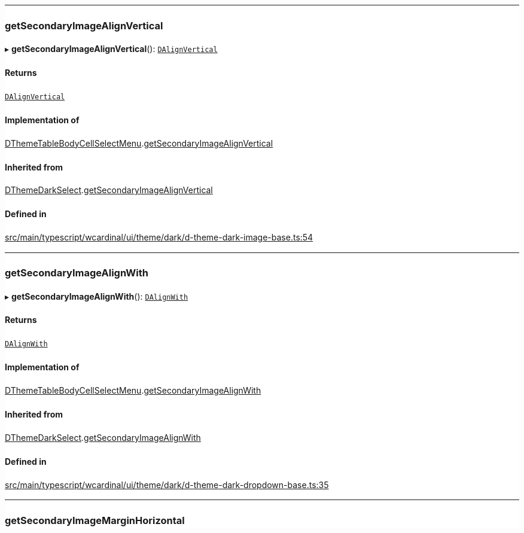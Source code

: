 ___

### getSecondaryImageAlignVertical

▸ **getSecondaryImageAlignVertical**(): [`DAlignVertical`](../index.md#dalignvertical)

#### Returns

[`DAlignVertical`](../index.md#dalignvertical)

#### Implementation of

[DThemeTableBodyCellSelectMenu](../interfaces/DThemeTableBodyCellSelectMenu.md).[getSecondaryImageAlignVertical](../interfaces/DThemeTableBodyCellSelectMenu.md#getsecondaryimagealignvertical)

#### Inherited from

[DThemeDarkSelect](DThemeDarkSelect.md).[getSecondaryImageAlignVertical](DThemeDarkSelect.md#getsecondaryimagealignvertical)

#### Defined in

[src/main/typescript/wcardinal/ui/theme/dark/d-theme-dark-image-base.ts:54](https://github.com/winter-cardinal/winter-cardinal-ui/blob/v0.164.0/src/main/typescript/wcardinal/ui/theme/dark/d-theme-dark-image-base.ts#L54)

___

### getSecondaryImageAlignWith

▸ **getSecondaryImageAlignWith**(): [`DAlignWith`](../index.md#dalignwith)

#### Returns

[`DAlignWith`](../index.md#dalignwith)

#### Implementation of

[DThemeTableBodyCellSelectMenu](../interfaces/DThemeTableBodyCellSelectMenu.md).[getSecondaryImageAlignWith](../interfaces/DThemeTableBodyCellSelectMenu.md#getsecondaryimagealignwith)

#### Inherited from

[DThemeDarkSelect](DThemeDarkSelect.md).[getSecondaryImageAlignWith](DThemeDarkSelect.md#getsecondaryimagealignwith)

#### Defined in

[src/main/typescript/wcardinal/ui/theme/dark/d-theme-dark-dropdown-base.ts:35](https://github.com/winter-cardinal/winter-cardinal-ui/blob/v0.164.0/src/main/typescript/wcardinal/ui/theme/dark/d-theme-dark-dropdown-base.ts#L35)

___

### getSecondaryImageMarginHorizontal
